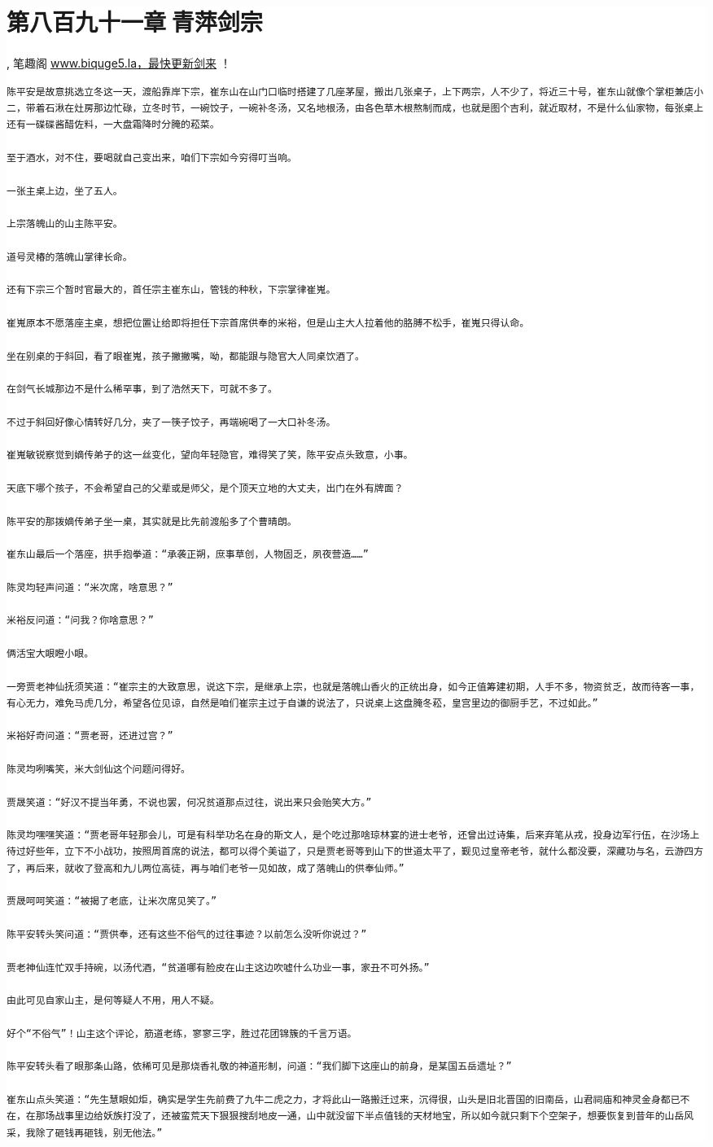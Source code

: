 # 第八百九十一章 青萍剑宗
, 笔趣阁 www.biquge5.la，最快更新剑来 ！

    陈平安是故意挑选立冬这一天，渡船靠岸下宗，崔东山在山门口临时搭建了几座茅屋，搬出几张桌子，上下两宗，人不少了，将近三十号，崔东山就像个掌柜兼店小二，带着石湫在灶房那边忙碌，立冬时节，一碗饺子，一碗补冬汤，又名地根汤，由各色草木根熬制而成，也就是图个吉利，就近取材，不是什么仙家物，每张桌上还有一碟碟酱醋佐料，一大盘霜降时分腌的菘菜。

    至于酒水，对不住，要喝就自己变出来，咱们下宗如今穷得叮当响。

    一张主桌上边，坐了五人。

    上宗落魄山的山主陈平安。

    道号灵椿的落魄山掌律长命。

    还有下宗三个暂时官最大的，首任宗主崔东山，管钱的种秋，下宗掌律崔嵬。

    崔嵬原本不愿落座主桌，想把位置让给即将担任下宗首席供奉的米裕，但是山主大人拉着他的胳膊不松手，崔嵬只得认命。

    坐在别桌的于斜回，看了眼崔嵬，孩子撇撇嘴，呦，都能跟与隐官大人同桌饮酒了。

    在剑气长城那边不是什么稀罕事，到了浩然天下，可就不多了。

    不过于斜回好像心情转好几分，夹了一筷子饺子，再端碗喝了一大口补冬汤。

    崔嵬敏锐察觉到嫡传弟子的这一丝变化，望向年轻隐官，难得笑了笑，陈平安点头致意，小事。

    天底下哪个孩子，不会希望自己的父辈或是师父，是个顶天立地的大丈夫，出门在外有牌面？

    陈平安的那拨嫡传弟子坐一桌，其实就是比先前渡船多了个曹晴朗。

    崔东山最后一个落座，拱手抱拳道：“承袭正朔，庶事草创，人物固乏，夙夜营造……”

    陈灵均轻声问道：“米次席，啥意思？”

    米裕反问道：“问我？你啥意思？”

    俩活宝大眼瞪小眼。

    一旁贾老神仙抚须笑道：“崔宗主的大致意思，说这下宗，是继承上宗，也就是落魄山香火的正统出身，如今正值筹建初期，人手不多，物资贫乏，故而待客一事，有心无力，难免马虎几分，希望各位见谅，自然是咱们崔宗主过于自谦的说法了，只说桌上这盘腌冬菘，皇宫里边的御厨手艺，不过如此。”

    米裕好奇问道：“贾老哥，还进过宫？”

    陈灵均咧嘴笑，米大剑仙这个问题问得好。

    贾晟笑道：“好汉不提当年勇，不说也罢，何况贫道那点过往，说出来只会贻笑大方。”

    陈灵均嘿嘿笑道：“贾老哥年轻那会儿，可是有科举功名在身的斯文人，是个吃过那啥琼林宴的进士老爷，还曾出过诗集，后来弃笔从戎，投身边军行伍，在沙场上待过好些年，立下不小战功，按照周首席的说法，都可以得个美谥了，只是贾老哥等到山下的世道太平了，觐见过皇帝老爷，就什么都没要，深藏功与名，云游四方了，再后来，就收了登高和九儿两位高徒，再与咱们老爷一见如故，成了落魄山的供奉仙师。”

    贾晟呵呵笑道：“被揭了老底，让米次席见笑了。”

    陈平安转头笑问道：“贾供奉，还有这些不俗气的过往事迹？以前怎么没听你说过？”

    贾老神仙连忙双手持碗，以汤代酒，“贫道哪有脸皮在山主这边吹嘘什么功业一事，家丑不可外扬。”

    由此可见自家山主，是何等疑人不用，用人不疑。

    好个“不俗气”！山主这个评论，筋道老练，寥寥三字，胜过花团锦簇的千言万语。

    陈平安转头看了眼那条山路，依稀可见是那烧香礼敬的神道形制，问道：“我们脚下这座山的前身，是某国五岳遗址？”

    崔东山点头笑道：“先生慧眼如炬，确实是学生先前费了九牛二虎之力，才将此山一路搬迁过来，沉得很，山头是旧北晋国的旧南岳，山君祠庙和神灵金身都已不在，在那场战事里边给妖族打没了，还被蛮荒天下狠狠搜刮地皮一通，山中就没留下半点值钱的天材地宝，所以如今就只剩下个空架子，想要恢复到昔年的山岳风采，我除了砸钱再砸钱，别无他法。”

